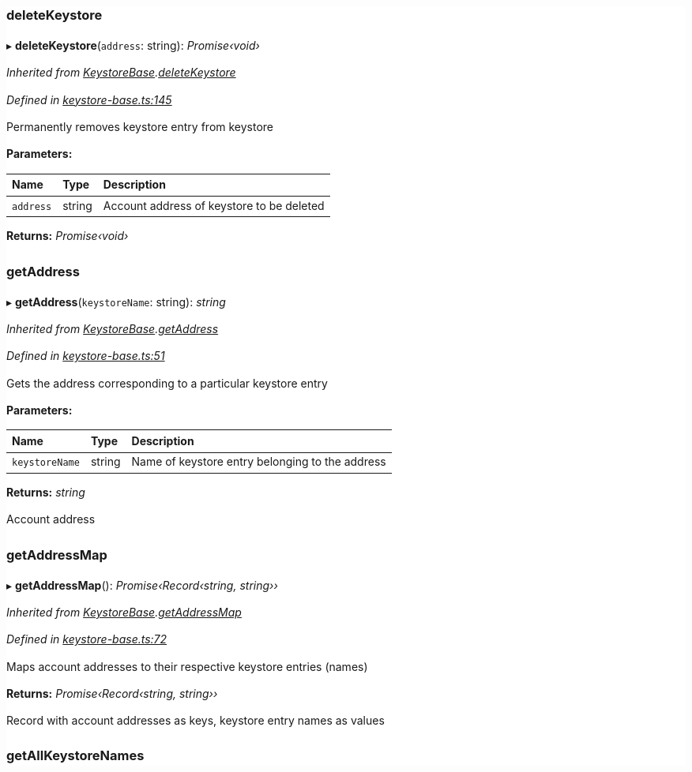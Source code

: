 ### deleteKeystore

▸ **deleteKeystore**\(`address`: string\): _Promise‹void›_

_Inherited from_ [_KeystoreBase_](_keystore_base_.keystorebase.md)_._[_deleteKeystore_](_keystore_base_.keystorebase.md#deletekeystore)

_Defined in_ [_keystore-base.ts:145_](https://github.com/celo-org/celo-monorepo/blob/master/packages/sdk/keystores/src/keystore-base.ts#L145)

Permanently removes keystore entry from keystore

**Parameters:**

| Name | Type | Description |
| :--- | :--- | :--- |
| `address` | string | Account address of keystore to be deleted |

**Returns:** _Promise‹void›_

### getAddress

▸ **getAddress**\(`keystoreName`: string\): _string_

_Inherited from_ [_KeystoreBase_](_keystore_base_.keystorebase.md)_._[_getAddress_](_keystore_base_.keystorebase.md#getaddress)

_Defined in_ [_keystore-base.ts:51_](https://github.com/celo-org/celo-monorepo/blob/master/packages/sdk/keystores/src/keystore-base.ts#L51)

Gets the address corresponding to a particular keystore entry

**Parameters:**

| Name | Type | Description |
| :--- | :--- | :--- |
| `keystoreName` | string | Name of keystore entry belonging to the address |

**Returns:** _string_

Account address

### getAddressMap

▸ **getAddressMap**\(\): _Promise‹Record‹string, string››_

_Inherited from_ [_KeystoreBase_](_keystore_base_.keystorebase.md)_._[_getAddressMap_](_keystore_base_.keystorebase.md#getaddressmap)

_Defined in_ [_keystore-base.ts:72_](https://github.com/celo-org/celo-monorepo/blob/master/packages/sdk/keystores/src/keystore-base.ts#L72)

Maps account addresses to their respective keystore entries \(names\)

**Returns:** _Promise‹Record‹string, string››_

Record with account addresses as keys, keystore entry names as values

### getAllKeystoreNames

